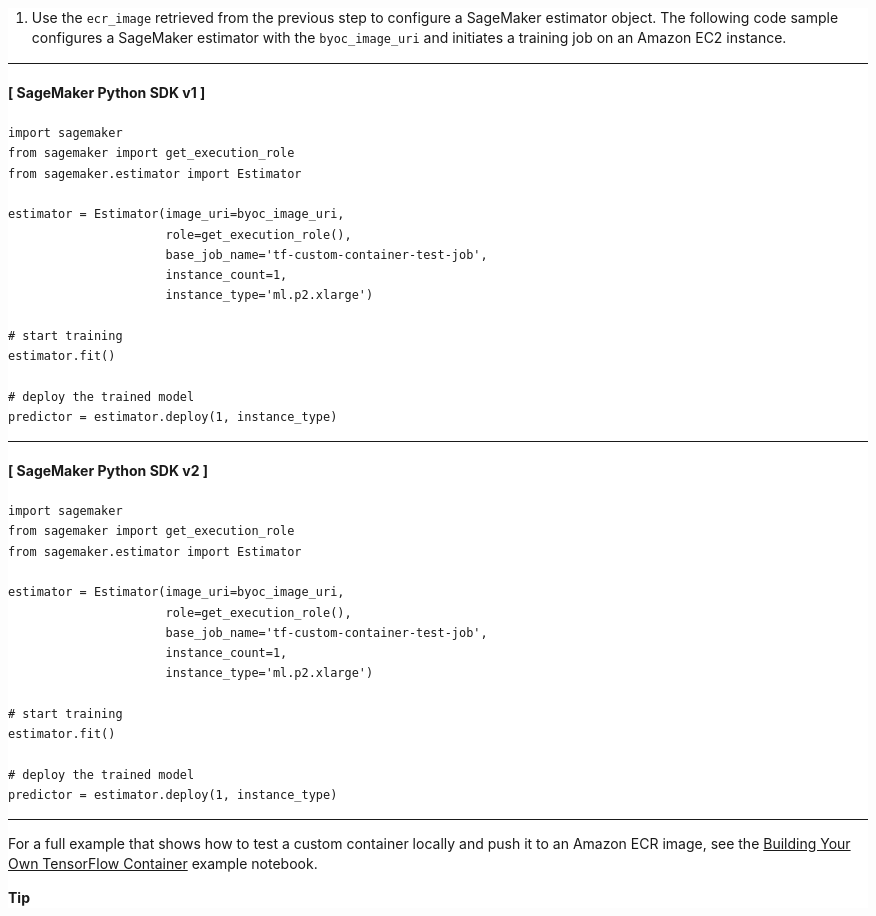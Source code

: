 1. Use the `ecr_image` retrieved from the previous step to configure a SageMaker estimator object\. The following code sample configures a SageMaker estimator with the `byoc_image_uri` and initiates a training job on an Amazon EC2 instance\.

------
#### [ SageMaker Python SDK v1 ]

   ```
   import sagemaker
   from sagemaker import get_execution_role
   from sagemaker.estimator import Estimator
   
   estimator = Estimator(image_uri=byoc_image_uri,
                         role=get_execution_role(),
                         base_job_name='tf-custom-container-test-job',
                         instance_count=1,
                         instance_type='ml.p2.xlarge')
   
   # start training
   estimator.fit()
   
   # deploy the trained model
   predictor = estimator.deploy(1, instance_type)
   ```

------
#### [ SageMaker Python SDK v2 ]

   ```
   import sagemaker
   from sagemaker import get_execution_role
   from sagemaker.estimator import Estimator
   
   estimator = Estimator(image_uri=byoc_image_uri,
                         role=get_execution_role(),
                         base_job_name='tf-custom-container-test-job',
                         instance_count=1,
                         instance_type='ml.p2.xlarge')
   
   # start training
   estimator.fit()
   
   # deploy the trained model
   predictor = estimator.deploy(1, instance_type)
   ```

------

For a full example that shows how to test a custom container locally and push it to an Amazon ECR image, see the [ Building Your Own TensorFlow Container](https://sagemaker-examples.readthedocs.io/en/latest/advanced_functionality/tensorflow_bring_your_own/tensorflow_bring_your_own.html) example notebook\.

**Tip**  